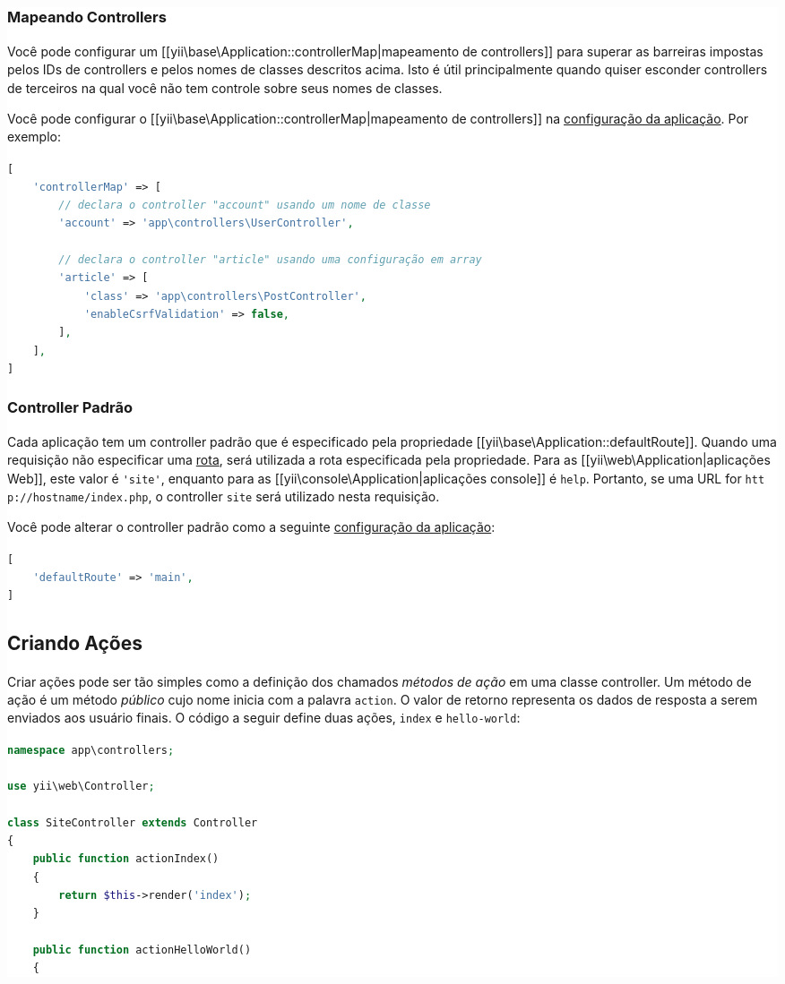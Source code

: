 ### Mapeando Controllers <span id="controller-map"></span>

Você pode configurar um [[yii\base\Application::controllerMap|mapeamento de controllers]] 
para superar as barreiras impostas pelos IDs de controllers e pelos nomes de classes
descritos acima. Isto é útil principalmente quando quiser esconder controllers
de terceiros na qual você não tem controle sobre seus nomes de classes.

Você pode configurar o [[yii\base\Application::controllerMap|mapeamento de controllers]] 
na [configuração da aplicação](structure-applications.md#application-configurations). Por exemplo:

```php
[
    'controllerMap' => [
        // declara o controller "account" usando um nome de classe
        'account' => 'app\controllers\UserController',

        // declara o controller "article" usando uma configuração em array
        'article' => [
            'class' => 'app\controllers\PostController',
            'enableCsrfValidation' => false,
        ],
    ],
]
```


### Controller Padrão <span id="default-controller"></span>

Cada aplicação tem um controller padrão que é especificado pela propriedade [[yii\base\Application::defaultRoute]].
Quando uma requisição não especificar uma [rota](#id-da-rota), será utilizada a 
rota especificada pela propriedade. 
Para as [[yii\web\Application|aplicações Web]], este valor é `'site'`, enquanto 
para as [[yii\console\Application|aplicações console]] é `help`. Portanto, se uma 
URL for `http://hostname/index.php`, o controller `site` será utilizado nesta requisição.

Você pode alterar o controller padrão como a seguinte [configuração da aplicação](structure-applications.md#application-configurations):

```php
[
    'defaultRoute' => 'main',
]
```


## Criando Ações <span id="creating-actions"></span>

Criar ações pode ser tão simples como a definição dos chamados *métodos de ação* 
em uma classe controller. Um método de ação é um método *público* cujo nome inicia 
com a palavra `action`. O valor de retorno representa os dados de resposta a serem 
enviados aos usuário finais. O código a seguir define duas ações, `index` e `hello-world`:

```php
namespace app\controllers;

use yii\web\Controller;

class SiteController extends Controller
{
    public function actionIndex()
    {
        return $this->render('index');
    }

    public function actionHelloWorld()
    {
```
